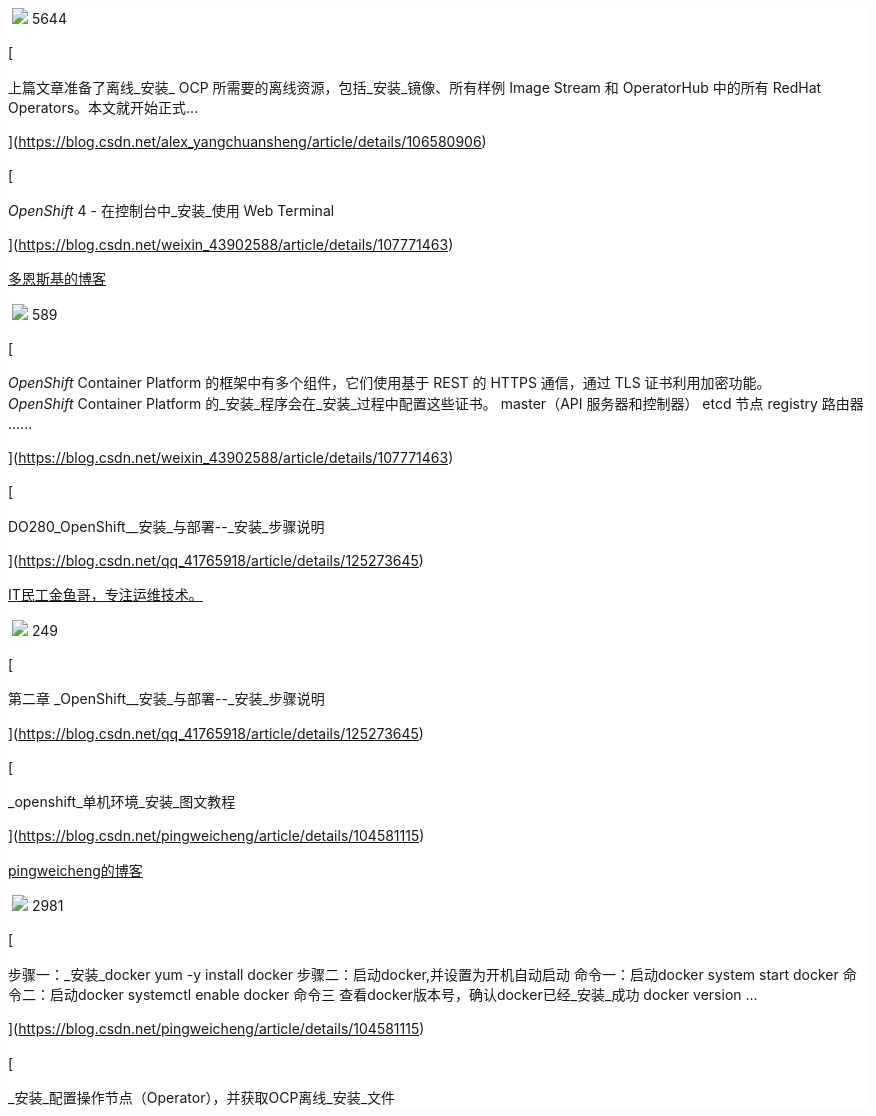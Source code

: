  ![](https://csdnimg.cn/release/blogv2/dist/pc/img/readCountWhite.png) 5644

[

上篇文章准备了离线_安装_ OCP 所需要的离线资源，包括_安装_镜像、所有样例 Image Stream 和 OperatorHub 中的所有 RedHat Operators。本文就开始正式...

](https://blog.csdn.net/alex_yangchuansheng/article/details/106580906)

[

_OpenShift_ 4 - 在控制台中_安装_使用 Web Terminal

](https://blog.csdn.net/weixin_43902588/article/details/107771463)

[多恩斯基的博客](https://blog.csdn.net/weixin_43902588)

 ![](https://csdnimg.cn/release/blogv2/dist/pc/img/readCountWhite.png) 589

[

_OpenShift_ Container Platform 的框架中有多个组件，它们使用基于 REST 的 HTTPS 通信，通过 TLS 证书利用加密功能。_OpenShift_ Container Platform 的_安装_程序会在_安装_过程中配置这些证书。 master（API 服务器和控制器） etcd 节点 registry 路由器 ......

](https://blog.csdn.net/weixin_43902588/article/details/107771463)

[

DO280_OpenShift__安装_与部署--_安装_步骤说明

](https://blog.csdn.net/qq_41765918/article/details/125273645)

[IT民工金鱼哥，专注运维技术。](https://blog.csdn.net/qq_41765918)

 ![](https://csdnimg.cn/release/blogv2/dist/pc/img/readCountWhite.png) 249

[

第二章 _OpenShift__安装_与部署--_安装_步骤说明

](https://blog.csdn.net/qq_41765918/article/details/125273645)

[

_openshift_单机环境_安装_图文教程

](https://blog.csdn.net/pingweicheng/article/details/104581115)

[pingweicheng的博客](https://blog.csdn.net/pingweicheng)

 ![](https://csdnimg.cn/release/blogv2/dist/pc/img/readCountWhite.png) 2981

[

步骤一：_安装_docker yum -y install docker 步骤二：启动docker,并设置为开机自动启动 命令一：启动docker system start docker 命令二：启动docker systemctl enable docker 命令三 查看docker版本号，确认docker已经_安装_成功 docker version ...

](https://blog.csdn.net/pingweicheng/article/details/104581115)

[

_安装_配置操作节点（Operator），并获取OCP离线_安装_文件
